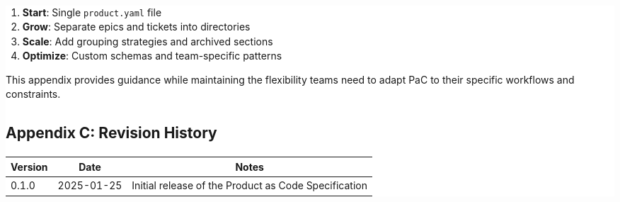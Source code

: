 1. **Start**: Single `product.yaml` file
2. **Grow**: Separate epics and tickets into directories
3. **Scale**: Add grouping strategies and archived sections
4. **Optimize**: Custom schemas and team-specific patterns

This appendix provides guidance while maintaining the flexibility teams need to
adapt PaC to their specific workflows and constraints.

## Appendix C: Revision History

| Version | Date       | Notes                                                |
| ------- | ---------- | ---------------------------------------------------- |
| 0.1.0   | 2025-01-25 | Initial release of the Product as Code Specification |

